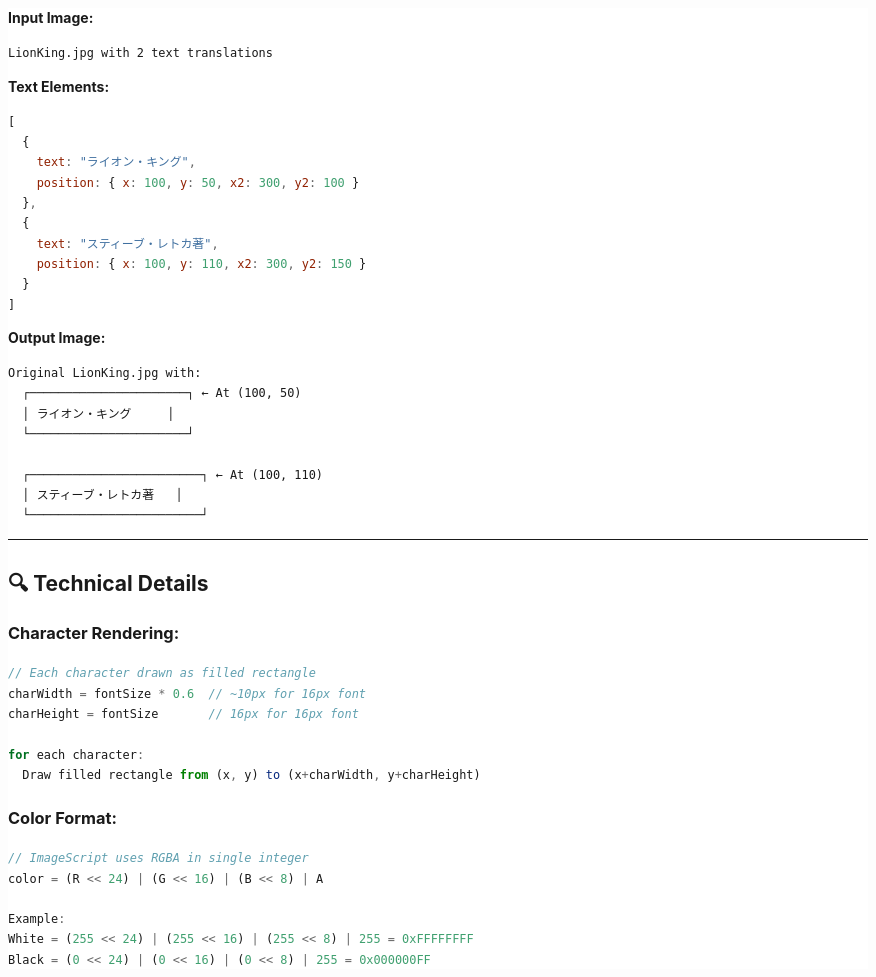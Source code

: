 **Input Image:**
```
LionKing.jpg with 2 text translations
```

**Text Elements:**
```javascript
[
  {
    text: "ライオン・キング",
    position: { x: 100, y: 50, x2: 300, y2: 100 }
  },
  {
    text: "スティーブ・レトカ著",
    position: { x: 100, y: 110, x2: 300, y2: 150 }
  }
]
```

**Output Image:**
```
Original LionKing.jpg with:
  ┌──────────────────────┐ ← At (100, 50)
  │ ライオン・キング     │
  └──────────────────────┘

  ┌────────────────────────┐ ← At (100, 110)
  │ スティーブ・レトカ著   │
  └────────────────────────┘
```

---

## 🔍 **Technical Details**

### **Character Rendering:**
```typescript
// Each character drawn as filled rectangle
charWidth = fontSize * 0.6  // ~10px for 16px font
charHeight = fontSize       // 16px for 16px font

for each character:
  Draw filled rectangle from (x, y) to (x+charWidth, y+charHeight)
```

### **Color Format:**
```typescript
// ImageScript uses RGBA in single integer
color = (R << 24) | (G << 16) | (B << 8) | A

Example:
White = (255 << 24) | (255 << 16) | (255 << 8) | 255 = 0xFFFFFFFF
Black = (0 << 24) | (0 << 16) | (0 << 8) | 255 = 0x000000FF
```
